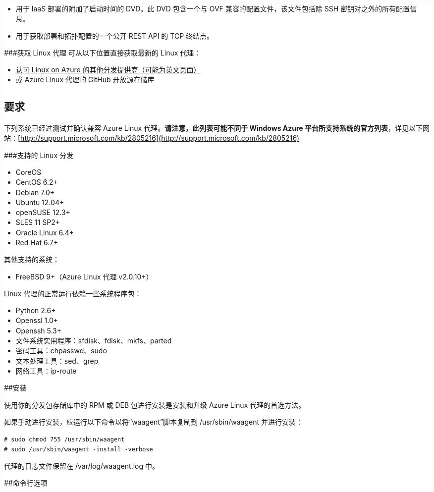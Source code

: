 * 用于 IaaS 部署的附加了启动时间的 DVD。此 DVD 包含一个与 OVF 兼容的配置文件，该文件包括除 SSH 密钥对之外的所有配置信息。

* 用于获取部署和拓扑配置的一个公开 REST API 的 TCP 终结点。

###获取 Linux 代理
可从以下位置直接获取最新的 Linux 代理：

- [认可 Linux on Azure 的其他分发提供商（可能为英文页面）](http://support.microsoft.com/kb/2805216)
- 或 [Azure Linux 代理的 GitHub 开放源存储库](https://github.com/Azure/WALinuxAgent)


## 要求
下列系统已经过测试并确认兼容 Azure Linux 代理。**请注意，此列表可能不同于 Windows Azure 平台所支持系统的官方列表**，详见以下网站：[http://support.microsoft.com/kb/2805216](http://support.microsoft.com/kb/2805216)

###支持的 Linux 分发

* CoreOS
* CentOS 6.2+
* Debian 7.0+
* Ubuntu 12.04+
* openSUSE 12.3+
* SLES 11 SP2+
* Oracle Linux 6.4+
* Red Hat 6.7+

其他支持的系统：

* FreeBSD 9+（Azure Linux 代理 v2.0.10+）


Linux 代理的正常运行依赖一些系统程序包：

* Python 2.6+
* Openssl 1.0+
* Openssh 5.3+
* 文件系统实用程序：sfdisk、fdisk、mkfs、parted
* 密码工具：chpasswd、sudo
* 文本处理工具：sed、grep
* 网络工具：ip-route


##安装

使用你的分发包存储库中的 RPM 或 DEB 包进行安装是安装和升级 Azure Linux 代理的首选方法。

如果手动进行安装，应运行以下命令以将“waagent”脚本复制到 /usr/sbin/waagent 并进行安装：

	# sudo chmod 755 /usr/sbin/waagent
	# sudo /usr/sbin/waagent -install -verbose

代理的日志文件保留在 /var/log/waagent.log 中。


##命令行选项
